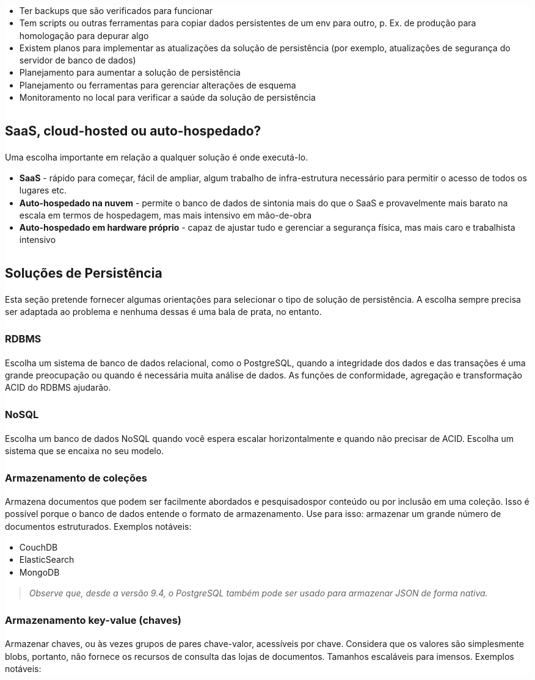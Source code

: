 - Ter backups que são verificados para funcionar
- Tem scripts ou outras ferramentas para copiar dados persistentes de um env para outro, p. Ex. de produção para homologação  para depurar algo
- Existem planos para implementar as atualizações da solução de persistência (por exemplo, atualizações de segurança do servidor de banco de dados)
- Planejamento para aumentar a solução de persistência
- Planejamento ou ferramentas para gerenciar alterações de esquema
- Monitoramento no local para verificar a saúde da solução de persistência

## SaaS, cloud-hosted ou auto-hospedado?

Uma escolha importante em relação a qualquer solução é onde executá-lo.

- **SaaS** - rápido para começar, fácil de ampliar, algum trabalho de infra-estrutura necessário para permitir o acesso de todos os lugares etc.
 - **Auto-hospedado na nuvem** - permite o banco de dados de sintonia mais do que o SaaS e provavelmente mais barato na escala em termos de hospedagem, mas mais intensivo em mão-de-obra
 - **Auto-hospedado em hardware próprio** - capaz de ajustar tudo e gerenciar a segurança física, mas mais caro e trabalhista intensivo

## Soluções de Persistência

Esta seção pretende fornecer algumas orientações para selecionar o tipo de solução de persistência. A escolha sempre precisa ser adaptada ao problema e nenhuma dessas é uma bala de prata, no entanto.

### RDBMS

Escolha um sistema de banco de dados relacional, como o PostgreSQL, quando a integridade dos dados e das transações é uma grande preocupação ou quando é necessária muita análise de dados. As funções de conformidade, agregação e transformação ACID do RDBMS ajudarão.

### NoSQL

Escolha um banco de dados NoSQL quando você espera escalar horizontalmente e quando não precisar de ACID. Escolha um sistema que se encaixa no seu modelo.

### Armazenamento de coleções

Armazena documentos que podem ser facilmente abordados e pesquisados ​​por conteúdo ou por inclusão em uma coleção. Isso é possível porque o banco de dados entende o formato de armazenamento. Use para isso: armazenar um grande número de documentos estruturados. Exemplos notáveis:

- CouchDB
- ElasticSearch
- MongoDB
> *Observe que, desde a versão 9.4, o PostgreSQL também pode ser usado para armazenar JSON de forma nativa.*

### Armazenamento key-value (chaves)

Armazenar chaves, ou às vezes grupos de pares chave-valor, acessíveis por chave. Considera que os valores são simplesmente blobs, portanto, não fornece os recursos de consulta das lojas de documentos. Tamanhos escaláveis ​​para imensos. Exemplos notáveis:
